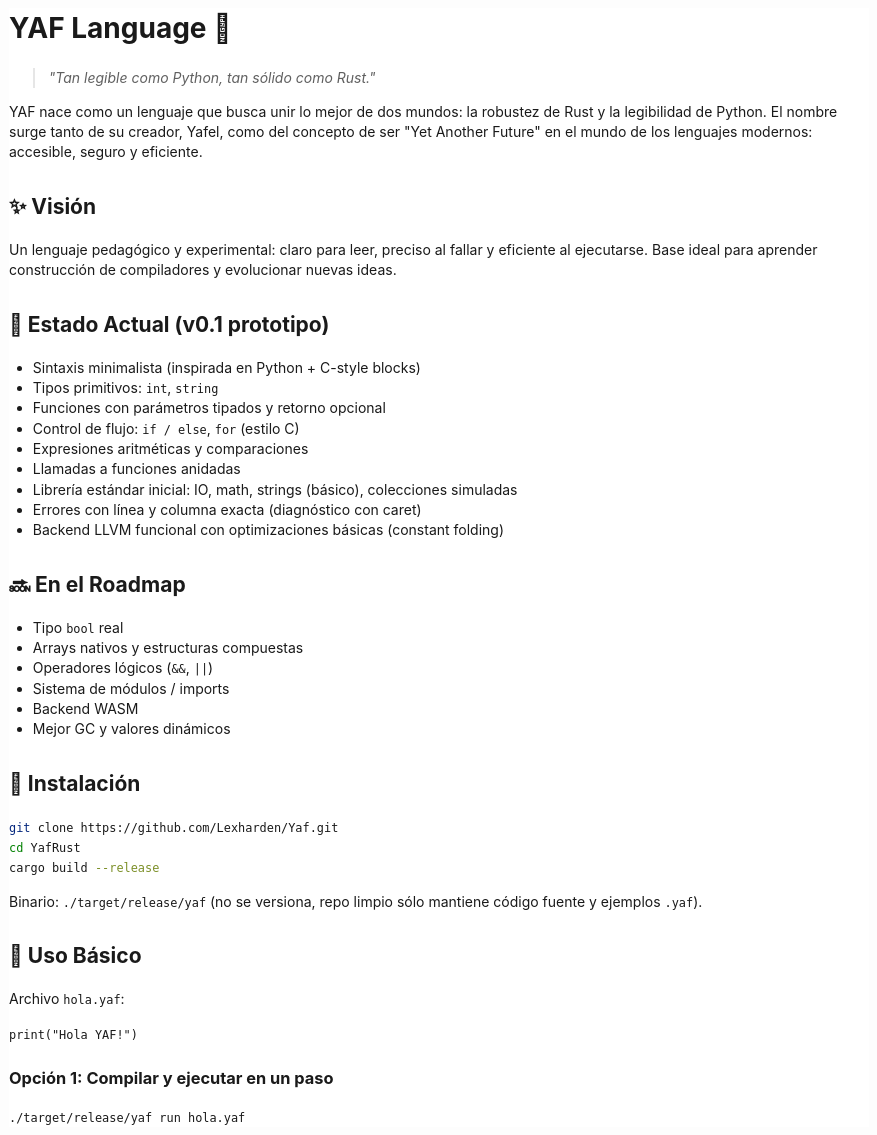 # YAF Language 🚀

> *"Tan legible como Python, tan sólido como Rust."*

YAF nace como un lenguaje que busca unir lo mejor de dos mundos: la robustez de Rust y la legibilidad de Python. El nombre surge tanto de su creador, Yafel, como del concepto de ser "Yet Another Future" en el mundo de los lenguajes modernos: accesible, seguro y eficiente.

## ✨ Visión
Un lenguaje pedagógico y experimental: claro para leer, preciso al fallar y eficiente al ejecutarse. Base ideal para aprender construcción de compiladores y evolucionar nuevas ideas.

## 🧱 Estado Actual (v0.1 prototipo)
- Sintaxis minimalista (inspirada en Python + C-style blocks)
- Tipos primitivos: `int`, `string`
- Funciones con parámetros tipados y retorno opcional
- Control de flujo: `if / else`, `for` (estilo C)
- Expresiones aritméticas y comparaciones
- Llamadas a funciones anidadas
- Librería estándar inicial: IO, math, strings (básico), colecciones simuladas
- Errores con línea y columna exacta (diagnóstico con caret)
- Backend LLVM funcional con optimizaciones básicas (constant folding)

## 🔜 En el Roadmap
- Tipo `bool` real
- Arrays nativos y estructuras compuestas
- Operadores lógicos (`&&`, `||`)
- Sistema de módulos / imports
- Backend WASM
- Mejor GC y valores dinámicos

## 🚀 Instalación
```bash
git clone https://github.com/Lexharden/Yaf.git
cd YafRust
cargo build --release
```
Binario: `./target/release/yaf` (no se versiona, repo limpio sólo mantiene código fuente y ejemplos `.yaf`).

## 🏁 Uso Básico
Archivo `hola.yaf`:
```yaf
print("Hola YAF!")
```

### Opción 1: Compilar y ejecutar en un paso
```bash
./target/release/yaf run hola.yaf
```

